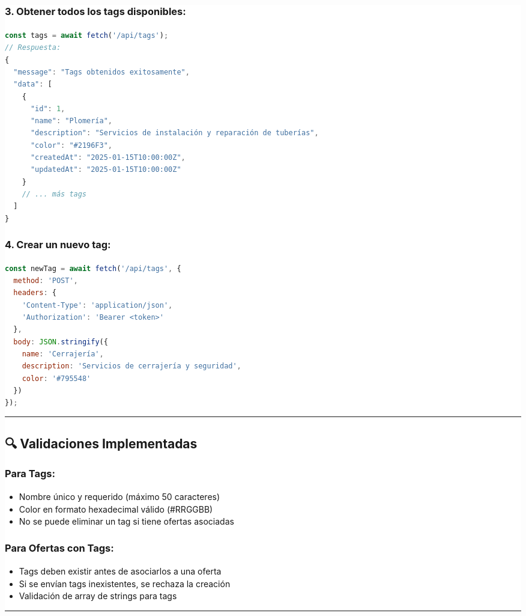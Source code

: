 ### **3. Obtener todos los tags disponibles:**
```javascript
const tags = await fetch('/api/tags');
// Respuesta:
{
  "message": "Tags obtenidos exitosamente",
  "data": [
    {
      "id": 1,
      "name": "Plomería",
      "description": "Servicios de instalación y reparación de tuberías",
      "color": "#2196F3",
      "createdAt": "2025-01-15T10:00:00Z",
      "updatedAt": "2025-01-15T10:00:00Z"
    }
    // ... más tags
  ]
}
```

### **4. Crear un nuevo tag:**
```javascript
const newTag = await fetch('/api/tags', {
  method: 'POST',
  headers: {
    'Content-Type': 'application/json',
    'Authorization': 'Bearer <token>'
  },
  body: JSON.stringify({
    name: 'Cerrajería',
    description: 'Servicios de cerrajería y seguridad',
    color: '#795548'
  })
});
```

---

## 🔍 **Validaciones Implementadas**

### **Para Tags:**
- Nombre único y requerido (máximo 50 caracteres)
- Color en formato hexadecimal válido (#RRGGBB)
- No se puede eliminar un tag si tiene ofertas asociadas

### **Para Ofertas con Tags:**
- Tags deben existir antes de asociarlos a una oferta
- Si se envían tags inexistentes, se rechaza la creación
- Validación de array de strings para tags

---